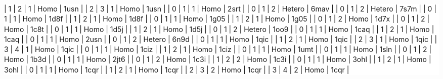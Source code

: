 |            1 |          2 |            1 | Homo          | 1usn         |
|            2 |          3 |            1 | Homo          | 1usn         |
|            0 |          1 |            1 | Homo          | 2srt         |
|            0 |          1 |            2 | Hetero        | 6mav         |
|            0 |          1 |            2 | Hetero        | 7s7m         |
|            0 |          1 |            1 | Homo          | 1d8f         |
|            1 |          2 |            1 | Homo          | 1d8f         |
|            0 |          1 |            1 | Homo          | 1g05         |
|            1 |          2 |            1 | Homo          | 1g05         |
|            0 |          1 |            2 | Homo          | 1d7x         |
|            0 |          1 |            2 | Homo          | 1c8t         |
|            0 |          1 |            1 | Homo          | 1d5j         |
|            1 |          2 |            1 | Homo          | 1d5j         |
|            0 |          1 |            2 | Hetero        | 1oo9         |
|            0 |          1 |            1 | Homo          | 1caq         |
|            1 |          2 |            1 | Homo          | 1caq         |
|            0 |          1 |            1 | Homo          | 2usn         |
|            0 |          1 |            2 | Hetero        | 6n9d         |
|            0 |          1 |            1 | Homo          | 1qic         |
|            1 |          2 |            1 | Homo          | 1qic         |
|            2 |          3 |            1 | Homo          | 1qic         |
|            3 |          4 |            1 | Homo          | 1qic         |
|            0 |          1 |            1 | Homo          | 1ciz         |
|            1 |          2 |            1 | Homo          | 1ciz         |
|            0 |          1 |            1 | Homo          | 1umt         |
|            0 |          1 |            1 | Homo          | 1sln         |
|            0 |          1 |            2 | Homo          | 1b3d         |
|            0 |          1 |            1 | Homo          | 2jt6         |
|            0 |          1 |            2 | Homo          | 1c3i         |
|            1 |          2 |            2 | Homo          | 1c3i         |
|            0 |          1 |            1 | Homo          | 3ohl         |
|            1 |          2 |            1 | Homo          | 3ohl         |
|            0 |          1 |            1 | Homo          | 1cqr         |
|            1 |          2 |            1 | Homo          | 1cqr         |
|            2 |          3 |            2 | Homo          | 1cqr         |
|            3 |          4 |            2 | Homo          | 1cqr         |
